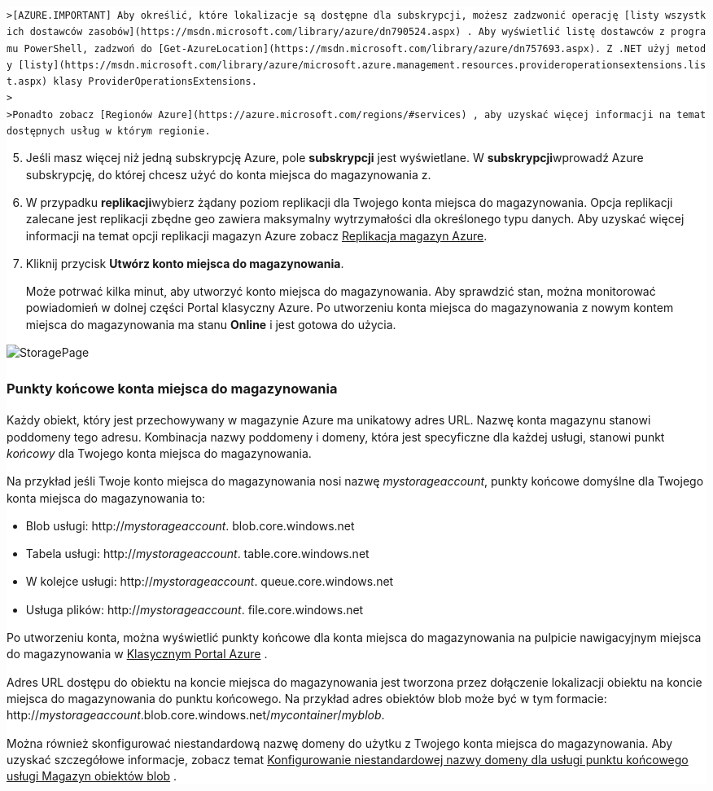     >[AZURE.IMPORTANT] Aby określić, które lokalizacje są dostępne dla subskrypcji, możesz zadzwonić operację [listy wszystkich dostawców zasobów](https://msdn.microsoft.com/library/azure/dn790524.aspx) . Aby wyświetlić listę dostawców z programu PowerShell, zadzwoń do [Get-AzureLocation](https://msdn.microsoft.com/library/azure/dn757693.aspx). Z .NET użyj metody [listy](https://msdn.microsoft.com/library/azure/microsoft.azure.management.resources.provideroperationsextensions.list.aspx) klasy ProviderOperationsExtensions.
    >
    >Ponadto zobacz [Regionów Azure](https://azure.microsoft.com/regions/#services) , aby uzyskać więcej informacji na temat dostępnych usług w którym regionie.


5. Jeśli masz więcej niż jedną subskrypcję Azure, pole **subskrypcji** jest wyświetlane. W **subskrypcji**wprowadź Azure subskrypcję, do której chcesz użyć do konta miejsca do magazynowania z.

6. W przypadku **replikacji**wybierz żądany poziom replikacji dla Twojego konta miejsca do magazynowania. Opcja replikacji zalecane jest replikacji zbędne geo zawiera maksymalny wytrzymałości dla określonego typu danych. Aby uzyskać więcej informacji na temat opcji replikacji magazyn Azure zobacz [Replikacja magazyn Azure](storage-redundancy.md).

6. Kliknij przycisk **Utwórz konto miejsca do magazynowania**.

    Może potrwać kilka minut, aby utworzyć konto miejsca do magazynowania. Aby sprawdzić stan, można monitorować powiadomień w dolnej części Portal klasyczny Azure. Po utworzeniu konta miejsca do magazynowania z nowym kontem miejsca do magazynowania ma stanu **Online** i jest gotowa do użycia.

![StoragePage](./media/storage-create-storage-account-classic-portal/Storage_StoragePage.png)


### <a name="storage-account-endpoints"></a>Punkty końcowe konta miejsca do magazynowania

Każdy obiekt, który jest przechowywany w magazynie Azure ma unikatowy adres URL. Nazwę konta magazynu stanowi poddomeny tego adresu. Kombinacja nazwy poddomeny i domeny, która jest specyficzne dla każdej usługi, stanowi punkt *końcowy* dla Twojego konta miejsca do magazynowania.

Na przykład jeśli Twoje konto miejsca do magazynowania nosi nazwę *mystorageaccount*, punkty końcowe domyślne dla Twojego konta miejsca do magazynowania to:

- Blob usługi: http://*mystorageaccount*. blob.core.windows.net

- Tabela usługi: http://*mystorageaccount*. table.core.windows.net

- W kolejce usługi: http://*mystorageaccount*. queue.core.windows.net

- Usługa plików: http://*mystorageaccount*. file.core.windows.net

Po utworzeniu konta, można wyświetlić punkty końcowe dla konta miejsca do magazynowania na pulpicie nawigacyjnym miejsca do magazynowania w [Klasycznym Portal Azure](https://manage.windowsazure.com) .

Adres URL dostępu do obiektu na koncie miejsca do magazynowania jest tworzona przez dołączenie lokalizacji obiektu na koncie miejsca do magazynowania do punktu końcowego. Na przykład adres obiektów blob może być w tym formacie: http://*mystorageaccount*.blob.core.windows.net/*mycontainer*/*myblob*.

Można również skonfigurować niestandardową nazwę domeny do użytku z Twojego konta miejsca do magazynowania. Aby uzyskać szczegółowe informacje, zobacz temat [Konfigurowanie niestandardowej nazwy domeny dla usługi punktu końcowego usługi Magazyn obiektów blob](storage-custom-domain-name.md) .
